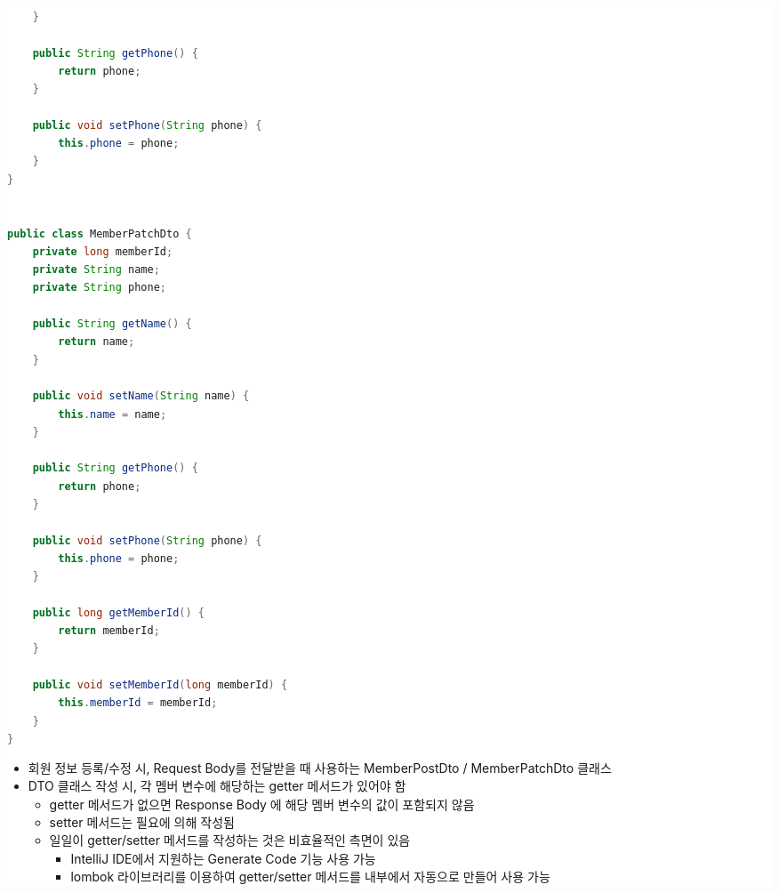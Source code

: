 ```java
    }

    public String getPhone() {
        return phone;
    }

    public void setPhone(String phone) {
        this.phone = phone;
    }
}


public class MemberPatchDto {
    private long memberId;
    private String name;
    private String phone;

    public String getName() {
        return name;
    }

    public void setName(String name) {
        this.name = name;
    }

    public String getPhone() {
        return phone;
    }

    public void setPhone(String phone) {
        this.phone = phone;
    }

    public long getMemberId() {
        return memberId;
    }

    public void setMemberId(long memberId) {
        this.memberId = memberId;
    }
}
```
- 회원 정보 등록/수정 시, Request Body를 전달받을 때 사용하는 MemberPostDto / MemberPatchDto 클래스
- DTO 클래스 작성 시, 각 멤버 변수에 해당하는 getter 메서드가 있어야 함
  - getter 메서드가 없으면 Response Body 에 해당 멤버 변수의 값이 포함되지 않음
  - setter 메서드는 필요에 의해 작성됨
  - 일일이 getter/setter 메서드를 작성하는 것은 비효율적인 측면이 있음
    - IntelliJ IDE에서 지원하는 Generate Code 기능 사용 가능
    - lombok 라이브러리를 이용하여 getter/setter 메서드를 내부에서 자동으로 만들어 사용 가능


